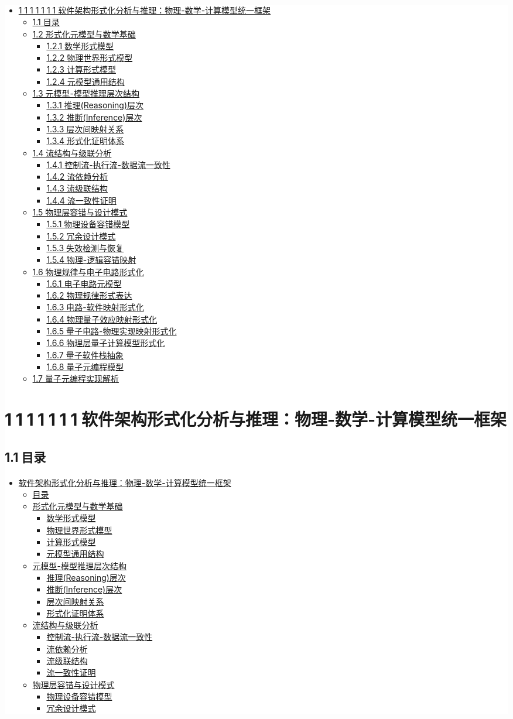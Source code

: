 
- [1 1 1 1 1 1 1 软件架构形式化分析与推理：物理-数学-计算模型统一框架](#1-1-1-1-1-1-1-软件架构形式化分析与推理：物理-数学-计算模型统一框架)
  - [1.1 目录](#目录)
  - [1.2 形式化元模型与数学基础](#形式化元模型与数学基础)
    - [1.2.1 数学形式模型](#数学形式模型)
    - [1.2.2 物理世界形式模型](#物理世界形式模型)
    - [1.2.3 计算形式模型](#计算形式模型)
    - [1.2.4 元模型通用结构](#元模型通用结构)
  - [1.3 元模型-模型推理层次结构](#元模型-模型推理层次结构)
    - [1.3.1 推理(Reasoning)层次](#推理reasoning层次)
    - [1.3.2 推断(Inference)层次](#推断inference层次)
    - [1.3.3 层次间映射关系](#层次间映射关系)
    - [1.3.4 形式化证明体系](#形式化证明体系)
  - [1.4 流结构与级联分析](#流结构与级联分析)
    - [1.4.1 控制流-执行流-数据流一致性](#控制流-执行流-数据流一致性)
    - [1.4.2 流依赖分析](#流依赖分析)
    - [1.4.3 流级联结构](#流级联结构)
    - [1.4.4 流一致性证明](#流一致性证明)
  - [1.5 物理层容错与设计模式](#物理层容错与设计模式)
    - [1.5.1 物理设备容错模型](#物理设备容错模型)
    - [1.5.2 冗余设计模式](#冗余设计模式)
    - [1.5.3 失效检测与恢复](#失效检测与恢复)
    - [1.5.4 物理-逻辑容错映射](#物理-逻辑容错映射)
  - [1.6 物理规律与电子电路形式化](#物理规律与电子电路形式化)
    - [1.6.1 电子电路元模型](#电子电路元模型)
    - [1.6.2 物理规律形式表达](#物理规律形式表达)
    - [1.6.3 电路-软件映射形式化](#电路-软件映射形式化)
    - [1.6.4 物理量子效应映射形式化](#物理量子效应映射形式化)
    - [1.6.5 量子电路-物理实现映射形式化](#量子电路-物理实现映射形式化)
    - [1.6.6 物理层量子计算模型形式化](#物理层量子计算模型形式化)
    - [1.6.7 量子软件栈抽象](#量子软件栈抽象)
    - [1.6.8 量子元编程模型](#量子元编程模型)
  - [1.7 量子元编程实现解析](#量子元编程实现解析)









# 1 1 1 1 1 1 1 软件架构形式化分析与推理：物理-数学-计算模型统一框架

## 1.1 目录

- [软件架构形式化分析与推理：物理-数学-计算模型统一框架](#软件架构形式化分析与推理物理-数学-计算模型统一框架)
  - [目录](#目录)
  - [形式化元模型与数学基础](#形式化元模型与数学基础)
    - [数学形式模型](#数学形式模型)
    - [物理世界形式模型](#物理世界形式模型)
    - [计算形式模型](#计算形式模型)
    - [元模型通用结构](#元模型通用结构)
  - [元模型-模型推理层次结构](#元模型-模型推理层次结构)
    - [推理(Reasoning)层次](#推理reasoning层次)
    - [推断(Inference)层次](#推断inference层次)
    - [层次间映射关系](#层次间映射关系)
    - [形式化证明体系](#形式化证明体系)
  - [流结构与级联分析](#流结构与级联分析)
    - [控制流-执行流-数据流一致性](#控制流-执行流-数据流一致性)
    - [流依赖分析](#流依赖分析)
    - [流级联结构](#流级联结构)
    - [流一致性证明](#流一致性证明)
  - [物理层容错与设计模式](#物理层容错与设计模式)
    - [物理设备容错模型](#物理设备容错模型)
    - [冗余设计模式](#冗余设计模式)